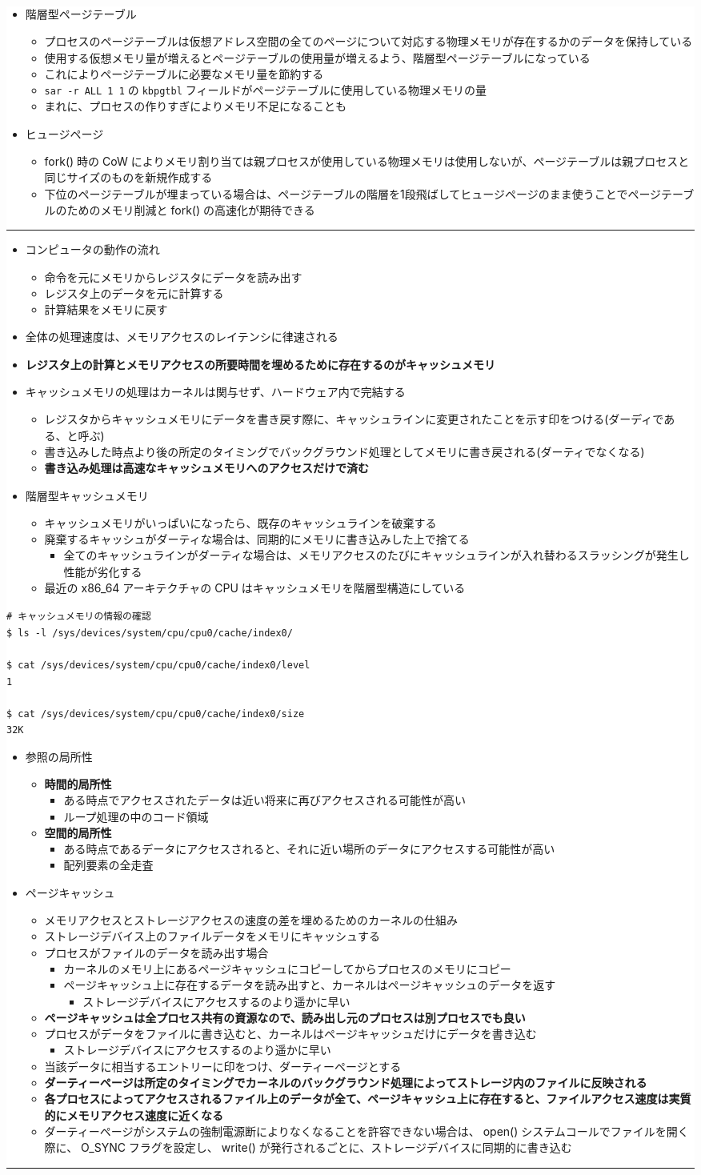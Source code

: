 - 階層型ページテーブル
	- プロセスのページテーブルは仮想アドレス空間の全てのページについて対応する物理メモリが存在するかのデータを保持している
	- 使用する仮想メモリ量が増えるとページテーブルの使用量が増えるよう、階層型ページテーブルになっている
	- これによりページテーブルに必要なメモリ量を節約する
	- `sar -r ALL 1 1` の `kbpgtbl` フィールドがページテーブルに使用している物理メモリの量
	- まれに、プロセスの作りすぎによりメモリ不足になることも

- ヒュージページ
	- fork() 時の CoW によりメモリ割り当ては親プロセスが使用している物理メモリは使用しないが、ページテーブルは親プロセスと同じサイズのものを新規作成する
	- 下位のページテーブルが埋まっている場合は、ページテーブルの階層を1段飛ばしてヒュージページのまま使うことでページテーブルのためのメモリ削減と fork() の高速化が期待できる

---
- コンピュータの動作の流れ
	- 命令を元にメモリからレジスタにデータを読み出す
	- レジスタ上のデータを元に計算する
	- 計算結果をメモリに戻す

- 全体の処理速度は、メモリアクセスのレイテンシに律速される

- **レジスタ上の計算とメモリアクセスの所要時間を埋めるために存在するのがキャッシュメモリ**
- キャッシュメモリの処理はカーネルは関与せず、ハードウェア内で完結する
	- レジスタからキャッシュメモリにデータを書き戻す際に、キャッシュラインに変更されたことを示す印をつける(ダーディである、と呼ぶ)
	- 書き込みした時点より後の所定のタイミングでバックグラウンド処理としてメモリに書き戻される(ダーティでなくなる)
	- **書き込み処理は高速なキャッシュメモリへのアクセスだけで済む**

- 階層型キャッシュメモリ
	- キャッシュメモリがいっぱいになったら、既存のキャッシュラインを破棄する
	- 廃棄するキャッシュがダーティな場合は、同期的にメモリに書き込みした上で捨てる
		- 全てのキャッシュラインがダーティな場合は、メモリアクセスのたびにキャッシュラインが入れ替わるスラッシングが発生し性能が劣化する
	- 最近の x86_64 アーキテクチャの CPU はキャッシュメモリを階層型構造にしている

```shell
# キャッシュメモリの情報の確認
$ ls -l /sys/devices/system/cpu/cpu0/cache/index0/

$ cat /sys/devices/system/cpu/cpu0/cache/index0/level 
1

$ cat /sys/devices/system/cpu/cpu0/cache/index0/size 
32K
```

- 参照の局所性
	- **時間的局所性**
		- ある時点でアクセスされたデータは近い将来に再びアクセスされる可能性が高い
		- ループ処理の中のコード領域
	- **空間的局所性**
		- ある時点であるデータにアクセスされると、それに近い場所のデータにアクセスする可能性が高い
		- 配列要素の全走査

- ページキャッシュ
	- メモリアクセスとストレージアクセスの速度の差を埋めるためのカーネルの仕組み
	- ストレージデバイス上のファイルデータをメモリにキャッシュする
	- プロセスがファイルのデータを読み出す場合
		- カーネルのメモリ上にあるページキャッシュにコピーしてからプロセスのメモリにコピー
		- ページキャッシュ上に存在するデータを読み出すと、カーネルはページキャッシュのデータを返す
			- ストレージデバイスにアクセスするのより遥かに早い
	- **ページキャッシュは全プロセス共有の資源なので、読み出し元のプロセスは別プロセスでも良い**
	- プロセスがデータをファイルに書き込むと、カーネルはページキャッシュだけにデータを書き込む
		- ストレージデバイスにアクセスするのより遥かに早い
	- 当該データに相当するエントリーに印をつけ、ダーティーページとする
	- **ダーティーページは所定のタイミングでカーネルのバックグラウンド処理によってストレージ内のファイルに反映される**
	- **各プロセスによってアクセスされるファイル上のデータが全て、ページキャッシュ上に存在すると、ファイルアクセス速度は実質的にメモリアクセス速度に近くなる**
	- ダーティーページがシステムの強制電源断によりなくなることを許容できない場合は、 open() システムコールでファイルを開く際に、 O_SYNC フラグを設定し、 write() が発行されるごとに、ストレージデバイスに同期的に書き込む

---
